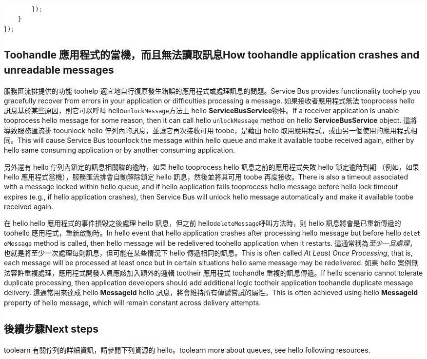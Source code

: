 ```javascript
        });
    }
});
```

## <a name="how-toohandle-application-crashes-and-unreadable-messages"></a><span data-ttu-id="fe14e-164">Toohandle 應用程式的當機，而且無法讀取訊息</span><span class="sxs-lookup"><span data-stu-id="fe14e-164">How toohandle application crashes and unreadable messages</span></span>
<span data-ttu-id="fe14e-165">服務匯流排提供的功能 toohelp 適宜地自行復原發生錯誤的應用程式或處理訊息的問題。</span><span class="sxs-lookup"><span data-stu-id="fe14e-165">Service Bus provides functionality toohelp you gracefully recover from errors in your application or difficulties processing a message.</span></span> <span data-ttu-id="fe14e-166">如果接收者應用程式無法 tooprocess hello 訊息基於某些原因，則它可以呼叫 hello`unlockMessage`方法上 hello **ServiceBusService**物件。</span><span class="sxs-lookup"><span data-stu-id="fe14e-166">If a receiver application is unable tooprocess hello message for some reason, then it can call hello `unlockMessage` method on hello **ServiceBusService** object.</span></span> <span data-ttu-id="fe14e-167">這將導致服務匯流排 toounlock hello 佇列內的訊息，並讓它再次接收可用 toobe，是藉由 hello 取用應用程式，或由另一個使用的應用程式相同。</span><span class="sxs-lookup"><span data-stu-id="fe14e-167">This will cause Service Bus toounlock the message within hello queue and make it available toobe received again, either by hello same consuming application or by another consuming application.</span></span>

<span data-ttu-id="fe14e-168">另外還有 hello 佇列內鎖定的訊息相關聯的逾時，如果 hello tooprocess hello 訊息之前的應用程式失敗 hello 鎖定逾時到期 （例如，如果 hello 應用程式當機），服務匯流排會自動解除鎖定 hello 訊息，然後並將其可用 toobe 再度接收。</span><span class="sxs-lookup"><span data-stu-id="fe14e-168">There is also a timeout associated with a message locked within hello queue, and if hello application fails tooprocess hello message before hello lock timeout expires (e.g., if hello application crashes), then Service Bus will unlock hello message automatically and make it available toobe received again.</span></span>

<span data-ttu-id="fe14e-169">在 hello hello 應用程式的事件損毀之後處理 hello 訊息，但之前 hello`deleteMessage`呼叫方法時，則 hello 訊息將會是已重新傳遞的 toohello 應用程式，重新啟動時。</span><span class="sxs-lookup"><span data-stu-id="fe14e-169">In hello event that hello application crashes after processing hello message but before hello `deleteMessage` method is called, then hello message will be redelivered toohello application when it restarts.</span></span> <span data-ttu-id="fe14e-170">這通常稱為*至少一旦處理*，也就是將至少一次處理每則訊息，但可能在某些情況下 hello 傳遞相同的訊息。</span><span class="sxs-lookup"><span data-stu-id="fe14e-170">This is often called *At Least Once Processing*, that is, each message will be processed at least once but in certain situations hello same message may be redelivered.</span></span> <span data-ttu-id="fe14e-171">如果 hello 案例無法容許重複處理，應用程式開發人員應該加入額外的邏輯 tootheir 應用程式 toohandle 重複的訊息傳遞。</span><span class="sxs-lookup"><span data-stu-id="fe14e-171">If hello scenario cannot tolerate duplicate processing, then application developers should add additional logic tootheir application toohandle duplicate message delivery.</span></span> <span data-ttu-id="fe14e-172">這通常用來達成 hello **MessageId** hello 訊息，將會維持所有傳遞嘗試的屬性。</span><span class="sxs-lookup"><span data-stu-id="fe14e-172">This is often achieved using hello **MessageId** property of hello message, which will remain constant across delivery attempts.</span></span>

## <a name="next-steps"></a><span data-ttu-id="fe14e-173">後續步驟</span><span class="sxs-lookup"><span data-stu-id="fe14e-173">Next steps</span></span>
<span data-ttu-id="fe14e-174">toolearn 有關佇列的詳細資訊，請參閱下列資源的 hello。</span><span class="sxs-lookup"><span data-stu-id="fe14e-174">toolearn more about queues, see hello following resources.</span></span>
